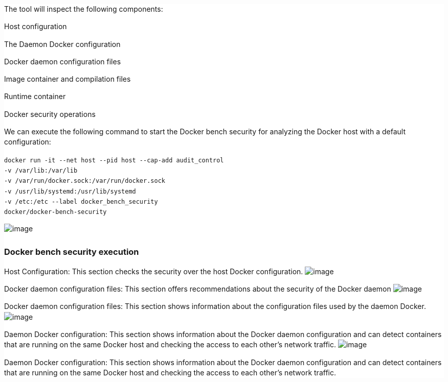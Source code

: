 The tool will inspect the following components:

Host configuration

The Daemon Docker configuration

Docker daemon configuration files

Image container and compilation files

Runtime container

Docker security operations

We can execute the following command to start the Docker bench security for analyzing the Docker host with a default configuration:
```
docker run -it --net host --pid host --cap-add audit_control 
-v /var/lib:/var/lib 
-v /var/run/docker.sock:/var/run/docker.sock 
-v /usr/lib/systemd:/usr/lib/systemd 
-v /etc:/etc --label docker_bench_security 
docker/docker-bench-security
```
![image](https://github.com/Ashvini379/DevOps-Challenge/assets/44570192/cf63d6e6-13eb-46ca-a73e-0589ddb50514)

### Docker bench security execution

Host Configuration: This section checks the security over the host Docker configuration.
![image](https://github.com/Ashvini379/DevOps-Challenge/assets/44570192/d89acd82-375a-4733-99f9-db7d37774c7c)


Docker daemon configuration files: This section offers recommendations about the security of the Docker daemon
![image](https://github.com/Ashvini379/DevOps-Challenge/assets/44570192/324fa236-6aba-4906-9a87-3a62a0be2d79)


Docker daemon configuration files: This section shows information about the configuration files used by the daemon Docker.
![image](https://github.com/Ashvini379/DevOps-Challenge/assets/44570192/9815048c-82fe-4764-92d1-958dd7b81814)


Daemon Docker configuration: This section shows information about the Docker daemon configuration and can detect containers that are running on the same Docker host and checking the access to each other’s network traffic.
![image](https://github.com/Ashvini379/DevOps-Challenge/assets/44570192/174c4874-9f03-4259-b68e-3c3154ccb56f)




Daemon Docker configuration: This section shows information about the Docker daemon configuration and can detect containers that are running on the same Docker host and checking the access to each other’s network traffic.

